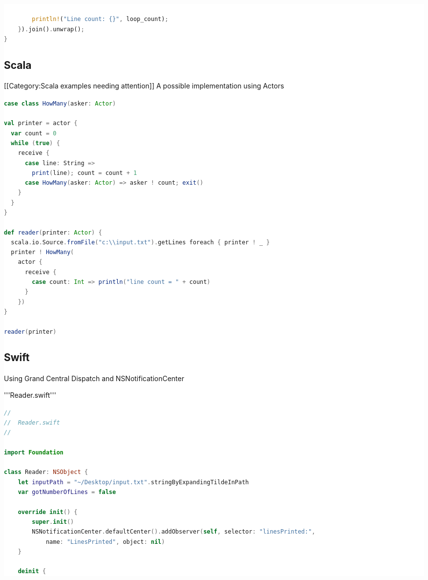 ```rust

        println!("Line count: {}", loop_count);
    }).join().unwrap();
}
```



## Scala

[[Category:Scala examples needing attention]]
A possible implementation using Actors

```scala
case class HowMany(asker: Actor)

val printer = actor {
  var count = 0
  while (true) {
    receive {
      case line: String =>
        print(line); count = count + 1
      case HowMany(asker: Actor) => asker ! count; exit()
    }
  }
}

def reader(printer: Actor) {
  scala.io.Source.fromFile("c:\\input.txt").getLines foreach { printer ! _ }
  printer ! HowMany(
    actor {
      receive {
        case count: Int => println("line count = " + count)
      }
    })
}

reader(printer)
```



## Swift

Using Grand Central Dispatch and NSNotificationCenter


'''Reader.swift'''

```Swift
//
//  Reader.swift
//

import Foundation

class Reader: NSObject {
    let inputPath = "~/Desktop/input.txt".stringByExpandingTildeInPath
    var gotNumberOfLines = false
    
    override init() {
        super.init()
        NSNotificationCenter.defaultCenter().addObserver(self, selector: "linesPrinted:",
            name: "LinesPrinted", object: nil)
    }
    
    deinit {
```